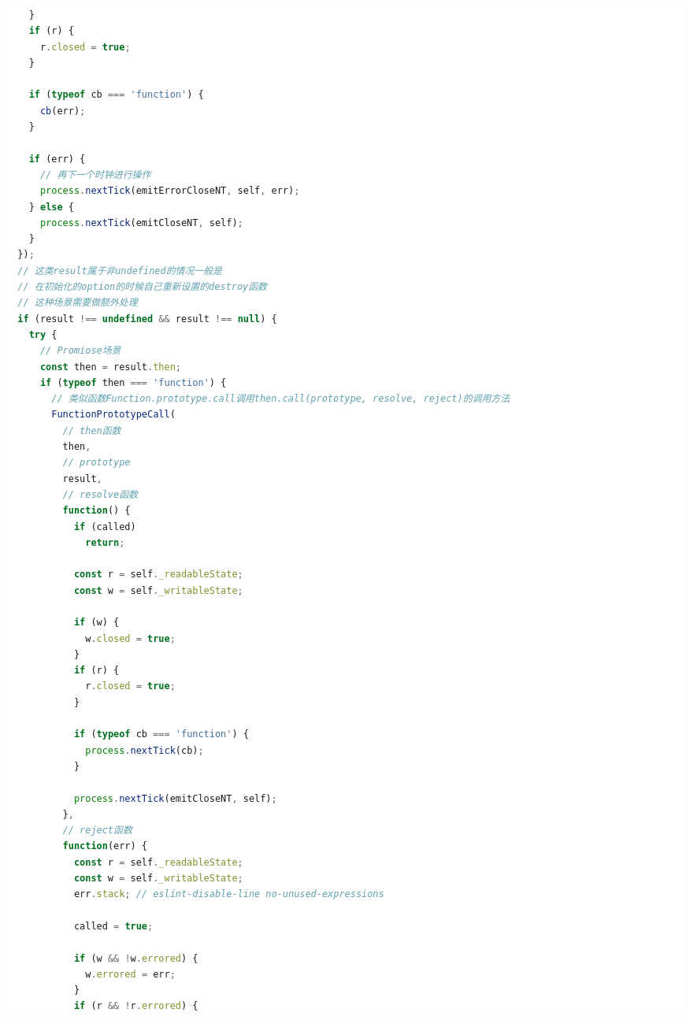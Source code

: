   ```javascript
      }
      if (r) {
        r.closed = true;
      }
  
      if (typeof cb === 'function') {
        cb(err);
      }
  
      if (err) {
        // 再下一个时钟进行操作
        process.nextTick(emitErrorCloseNT, self, err);
      } else {
        process.nextTick(emitCloseNT, self);
      }
    });
    // 这类result属于非undefined的情况一般是
    // 在初始化的option的时候自己重新设置的destroy函数
    // 这种场景需要做额外处理
    if (result !== undefined && result !== null) {
      try {
        // Promiose场景
        const then = result.then;
        if (typeof then === 'function') {
          // 类似函数Function.prototype.call调用then.call(prototype, resolve, reject)的调用方法
          FunctionPrototypeCall(
            // then函数
            then,
            // prototype
            result,
            // resolve函数
            function() {
              if (called)
                return;
  
              const r = self._readableState;
              const w = self._writableState;
  
              if (w) {
                w.closed = true;
              }
              if (r) {
                r.closed = true;
              }
  
              if (typeof cb === 'function') {
                process.nextTick(cb);
              }
  
              process.nextTick(emitCloseNT, self);
            },
            // reject函数
            function(err) {
              const r = self._readableState;
              const w = self._writableState;
              err.stack; // eslint-disable-line no-unused-expressions
  
              called = true;
  
              if (w && !w.errored) {
                w.errored = err;
              }
              if (r && !r.errored) {
  ```